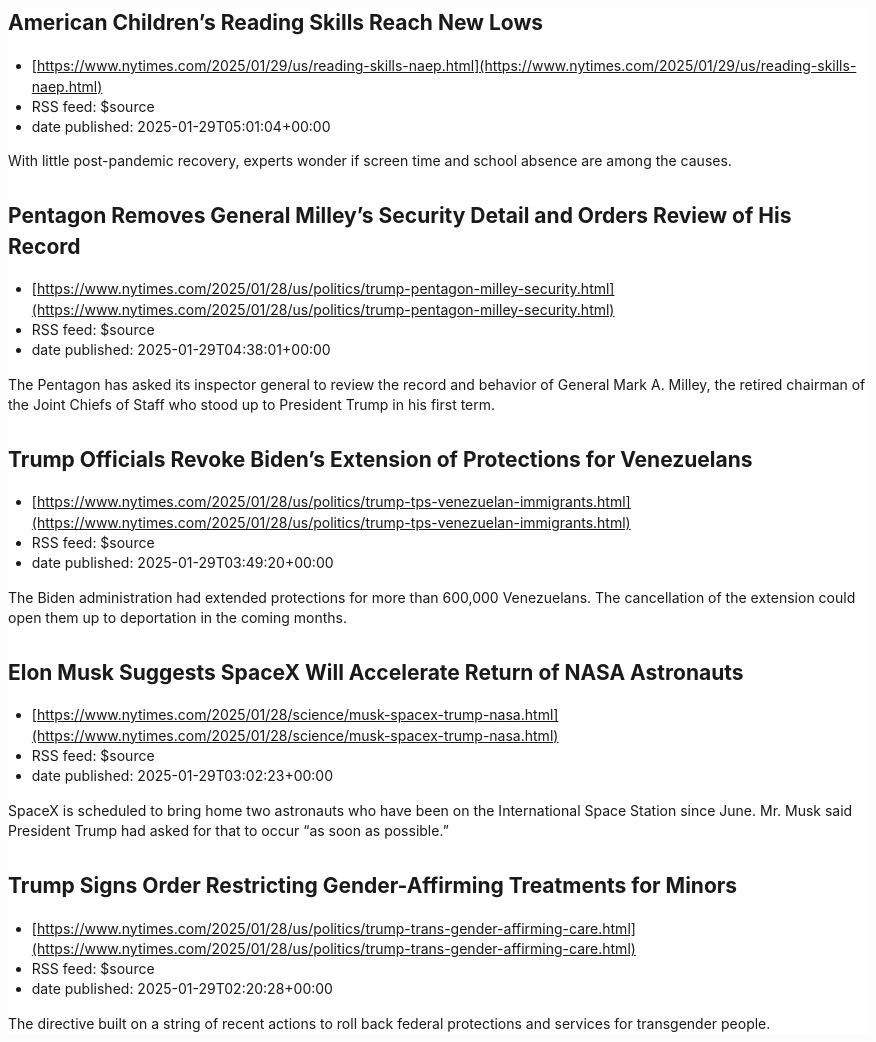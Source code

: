 ## American Children’s Reading Skills Reach New Lows
 - [https://www.nytimes.com/2025/01/29/us/reading-skills-naep.html](https://www.nytimes.com/2025/01/29/us/reading-skills-naep.html)
 - RSS feed: $source
 - date published: 2025-01-29T05:01:04+00:00

With little post-pandemic recovery, experts wonder if screen time and school absence are among the causes.

## Pentagon Removes General Milley’s Security Detail and Orders Review of His Record
 - [https://www.nytimes.com/2025/01/28/us/politics/trump-pentagon-milley-security.html](https://www.nytimes.com/2025/01/28/us/politics/trump-pentagon-milley-security.html)
 - RSS feed: $source
 - date published: 2025-01-29T04:38:01+00:00

The Pentagon has asked its inspector general to review the record and behavior of General Mark A. Milley, the retired chairman of the Joint Chiefs of Staff who stood up to President Trump in his first term.

## Trump Officials Revoke Biden’s Extension of Protections for Venezuelans
 - [https://www.nytimes.com/2025/01/28/us/politics/trump-tps-venezuelan-immigrants.html](https://www.nytimes.com/2025/01/28/us/politics/trump-tps-venezuelan-immigrants.html)
 - RSS feed: $source
 - date published: 2025-01-29T03:49:20+00:00

The Biden administration had extended protections for more than 600,000 Venezuelans. The cancellation of the extension could open them up to deportation in the coming months.

## Elon Musk Suggests SpaceX Will Accelerate Return of NASA Astronauts
 - [https://www.nytimes.com/2025/01/28/science/musk-spacex-trump-nasa.html](https://www.nytimes.com/2025/01/28/science/musk-spacex-trump-nasa.html)
 - RSS feed: $source
 - date published: 2025-01-29T03:02:23+00:00

SpaceX is scheduled to bring home two astronauts who have been on the International Space Station since June. Mr. Musk said President Trump had asked for that to occur “as soon as possible.”

## Trump Signs Order Restricting Gender-Affirming Treatments for Minors
 - [https://www.nytimes.com/2025/01/28/us/politics/trump-trans-gender-affirming-care.html](https://www.nytimes.com/2025/01/28/us/politics/trump-trans-gender-affirming-care.html)
 - RSS feed: $source
 - date published: 2025-01-29T02:20:28+00:00

The directive built on a string of recent actions to roll back federal protections and services for transgender people.
